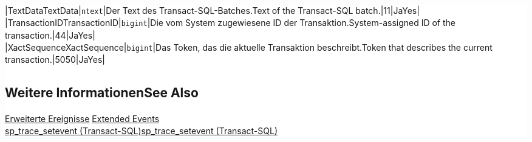 |<span data-ttu-id="c038c-193">TextData</span><span class="sxs-lookup"><span data-stu-id="c038c-193">TextData</span></span>|`ntext`|<span data-ttu-id="c038c-194">Der Text des Transact-SQL-Batches.</span><span class="sxs-lookup"><span data-stu-id="c038c-194">Text of the Transact-SQL batch.</span></span>|<span data-ttu-id="c038c-195">1</span><span class="sxs-lookup"><span data-stu-id="c038c-195">1</span></span>|<span data-ttu-id="c038c-196">Ja</span><span class="sxs-lookup"><span data-stu-id="c038c-196">Yes</span></span>|  
|<span data-ttu-id="c038c-197">TransactionID</span><span class="sxs-lookup"><span data-stu-id="c038c-197">TransactionID</span></span>|`bigint`|<span data-ttu-id="c038c-198">Die vom System zugewiesene ID der Transaktion.</span><span class="sxs-lookup"><span data-stu-id="c038c-198">System-assigned ID of the transaction.</span></span>|<span data-ttu-id="c038c-199">4</span><span class="sxs-lookup"><span data-stu-id="c038c-199">4</span></span>|<span data-ttu-id="c038c-200">Ja</span><span class="sxs-lookup"><span data-stu-id="c038c-200">Yes</span></span>|  
|<span data-ttu-id="c038c-201">XactSequence</span><span class="sxs-lookup"><span data-stu-id="c038c-201">XactSequence</span></span>|`bigint`|<span data-ttu-id="c038c-202">Das Token, das die aktuelle Transaktion beschreibt.</span><span class="sxs-lookup"><span data-stu-id="c038c-202">Token that describes the current transaction.</span></span>|<span data-ttu-id="c038c-203">50</span><span class="sxs-lookup"><span data-stu-id="c038c-203">50</span></span>|<span data-ttu-id="c038c-204">Ja</span><span class="sxs-lookup"><span data-stu-id="c038c-204">Yes</span></span>|  
  
## <a name="see-also"></a><span data-ttu-id="c038c-205">Weitere Informationen</span><span class="sxs-lookup"><span data-stu-id="c038c-205">See Also</span></span>  
 <span data-ttu-id="c038c-206">[Erweiterte Ereignisse](../extended-events/extended-events.md) </span><span class="sxs-lookup"><span data-stu-id="c038c-206">[Extended Events](../extended-events/extended-events.md) </span></span>  
 [<span data-ttu-id="c038c-207">sp_trace_setevent &#40;Transact-SQL&#41;</span><span class="sxs-lookup"><span data-stu-id="c038c-207">sp_trace_setevent &#40;Transact-SQL&#41;</span></span>](/sql/relational-databases/system-stored-procedures/sp-trace-setevent-transact-sql)  
  
  
